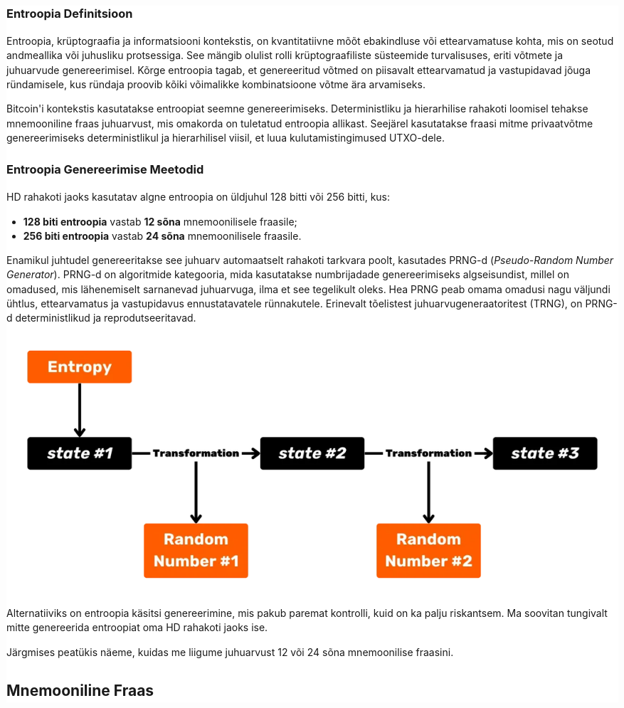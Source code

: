 ### Entroopia Definitsioon

Entroopia, krüptograafia ja informatsiooni kontekstis, on kvantitatiivne mõõt ebakindluse või ettearvamatuse kohta, mis on seotud andmeallika või juhusliku protsessiga. See mängib olulist rolli krüptograafiliste süsteemide turvalisuses, eriti võtmete ja juhuarvude genereerimisel. Kõrge entroopia tagab, et genereeritud võtmed on piisavalt ettearvamatud ja vastupidavad jõuga ründamisele, kus ründaja proovib kõiki võimalikke kombinatsioone võtme ära arvamiseks.

Bitcoin'i kontekstis kasutatakse entroopiat seemne genereerimiseks. Deterministliku ja hierarhilise rahakoti loomisel tehakse mnemooniline fraas juhuarvust, mis omakorda on tuletatud entroopia allikast. Seejärel kasutatakse fraasi mitme privaatvõtme genereerimiseks deterministlikul ja hierarhilisel viisil, et luua kulutamistingimused UTXO-dele.

### Entroopia Genereerimise Meetodid

HD rahakoti jaoks kasutatav algne entroopia on üldjuhul 128 bitti või 256 bitti, kus:

- **128 biti entroopia** vastab **12 sõna** mnemoonilisele fraasile;
- **256 biti entroopia** vastab **24 sõna** mnemoonilisele fraasile.

Enamikul juhtudel genereeritakse see juhuarv automaatselt rahakoti tarkvara poolt, kasutades PRNG-d (_Pseudo-Random Number Generator_). PRNG-d on algoritmide kategooria, mida kasutatakse numbrijadade genereerimiseks algseisundist, millel on omadused, mis lähenemiselt sarnanevad juhuarvuga, ilma et see tegelikult oleks. Hea PRNG peab omama omadusi nagu väljundi ühtlus, ettearvamatus ja vastupidavus ennustatavatele rünnakutele. Erinevalt tõelistest juhuarvugeneraatoritest (TRNG), on PRNG-d deterministlikud ja reprodutseeritavad.

![CYP201](assets/fr/035.webp)

Alternatiiviks on entroopia käsitsi genereerimine, mis pakub paremat kontrolli, kuid on ka palju riskantsem. Ma soovitan tungivalt mitte genereerida entroopiat oma HD rahakoti jaoks ise.

Järgmises peatükis näeme, kuidas me liigume juhuarvust 12 või 24 sõna mnemoonilise fraasini.

## Mnemooniline Fraas
